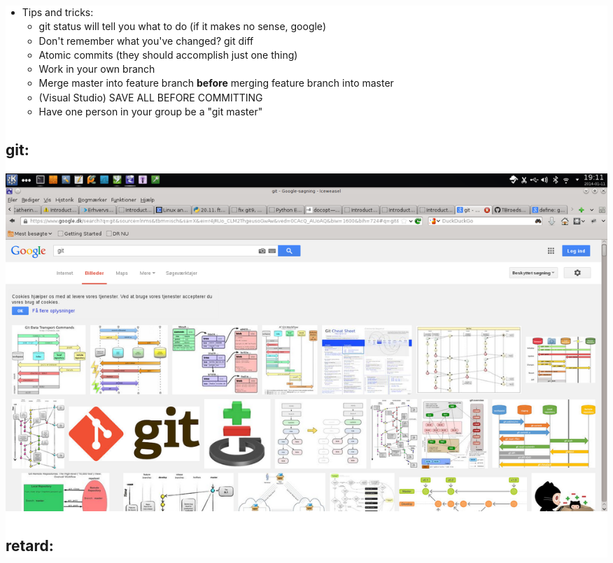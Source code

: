 - Tips and tricks:
    - git status will tell you what to do (if it makes no sense, google)
    - Don't remember what you've changed? git diff
    - Atomic commits (they should accomplish just one thing)
    - Work in your own branch
    - Merge master into feature branch **before** merging feature branch into master
    - (Visual Studio) SAVE ALL BEFORE COMMITTING
    - Have one person in your group be a "git master"
    
## git:
    
![](images/git.png)

## retard:
    